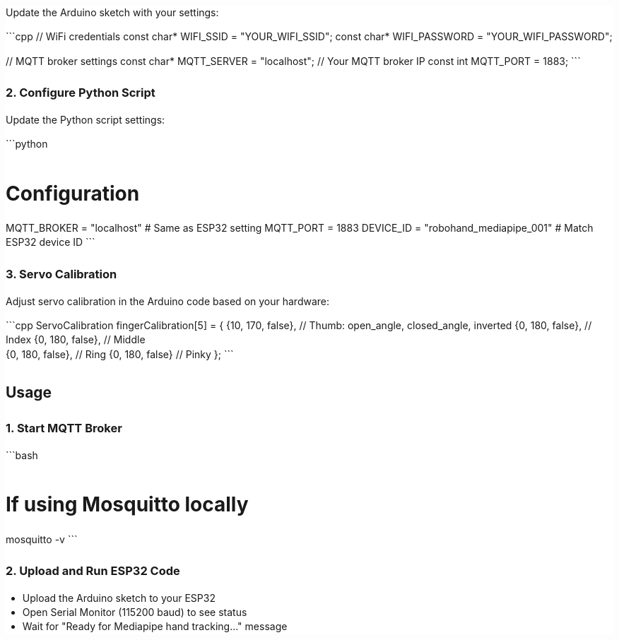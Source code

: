 Update the Arduino sketch with your settings:

\`\`\`cpp
// WiFi credentials
const char* WIFI_SSID = "YOUR_WIFI_SSID";
const char* WIFI_PASSWORD = "YOUR_WIFI_PASSWORD";

// MQTT broker settings
const char* MQTT_SERVER = "localhost";  // Your MQTT broker IP
const int MQTT_PORT = 1883;
\`\`\`

### 2. Configure Python Script

Update the Python script settings:

\`\`\`python
# Configuration
MQTT_BROKER = "localhost"  # Same as ESP32 setting
MQTT_PORT = 1883
DEVICE_ID = "robohand_mediapipe_001"  # Match ESP32 device ID
\`\`\`

### 3. Servo Calibration

Adjust servo calibration in the Arduino code based on your hardware:

\`\`\`cpp
ServoCalibration fingerCalibration[5] = {
  {10, 170, false},   // Thumb: open_angle, closed_angle, inverted
  {0, 180, false},    // Index
  {0, 180, false},    // Middle  
  {0, 180, false},    // Ring
  {0, 180, false}     // Pinky
};
\`\`\`

## Usage

### 1. Start MQTT Broker
\`\`\`bash
# If using Mosquitto locally
mosquitto -v
\`\`\`

### 2. Upload and Run ESP32 Code
- Upload the Arduino sketch to your ESP32
- Open Serial Monitor (115200 baud) to see status
- Wait for "Ready for Mediapipe hand tracking..." message
